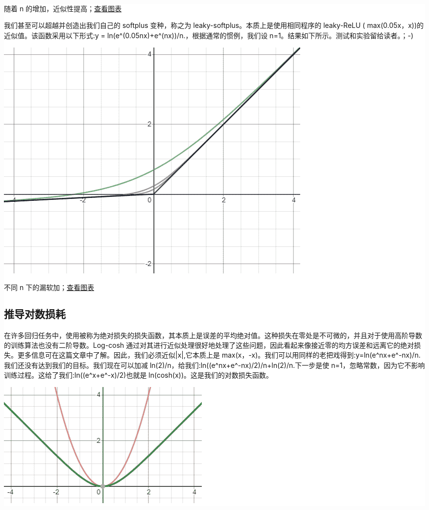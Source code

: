 随着 n 的增加，近似性提高；[查看图表](https://www.desmos.com/calculator/crjddxsx8g)

我们甚至可以超越并创造出我们自己的 softplus 变种，称之为 leaky-softplus。本质上是使用相同程序的 leaky-ReLU ( max(0.05x，x))的近似值。该函数采用以下形式:y = ln(e^(0.05nx)+e^(nx))/n.，根据通常的惯例，我们设 n=1。结果如下所示。测试和实验留给读者。；-)

![](img/d25287ed779dfbb8d8bbe4af54aeae23.png)

不同 n 下的漏软加；[查看图表](https://www.desmos.com/calculator/1q4zupgbbt)

## 推导对数损耗

在许多回归任务中，使用被称为绝对损失的损失函数，其本质上是误差的平均绝对值。这种损失在零处是不可微的，并且对于使用高阶导数的训练算法也没有二阶导数。Log-cosh 通过对其进行近似处理很好地处理了这些问题，因此看起来像接近零的均方误差和远离它的绝对损失。更多信息可在这篇文章中了解。因此，我们必须近似|x|,它本质上是 max(x，-x)。我们可以用同样的老把戏得到:y=ln(e^nx+e^-nx)/n.我们还没有达到我们的目标。我们现在可以加减 ln(2)/n，给我们:ln((e^nx+e^-nx)/2)/n+ln(2)/n.下一步是使 n=1，忽略常数，因为它不影响训练过程。这给了我们:ln((e^x+e^-x)/2)也就是 ln(cosh(x))。这是我们的对数损失函数。

![](img/4550c0a7e55fff271932986de5f02de9.png)
